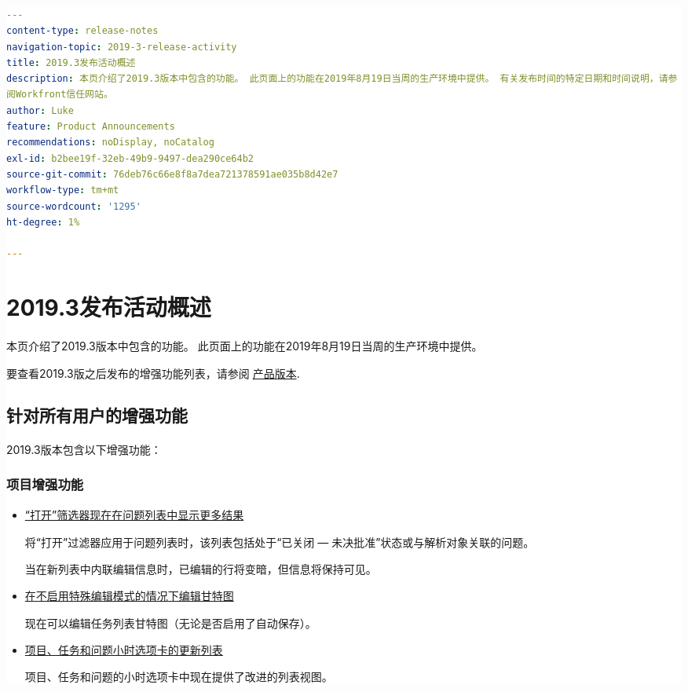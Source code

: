 ```yaml
---
content-type: release-notes
navigation-topic: 2019-3-release-activity
title: 2019.3发布活动概述
description: 本页介绍了2019.3版本中包含的功能。 此页面上的功能在2019年8月19日当周的生产环境中提供。 有关发布时间的特定日期和时间说明，请参阅Workfront信任网站。
author: Luke
feature: Product Announcements
recommendations: noDisplay, noCatalog
exl-id: b2bee19f-32eb-49b9-9497-dea290ce64b2
source-git-commit: 76deb76c66e8f8a7dea721378591ae035b8d42e7
workflow-type: tm+mt
source-wordcount: '1295'
ht-degree: 1%

---
```


# 2019.3发布活动概述

本页介绍了2019.3版本中包含的功能。 此页面上的功能在2019年8月19日当周的生产环境中提供。



要查看2019.3版之后发布的增强功能列表，请参阅 [产品版本](../../../../product-announcements/product-releases/product-releases.md).

## 针对所有用户的增强功能

2019.3版本包含以下增强功能：

### 项目增强功能

* [“打开”筛选器现在在问题列表中显示更多结果](../../../../product-announcements/product-releases/quarterly-release-archive/2019.3-release-activity/2019.3-project-enhancements.md#changes)

  

  将“打开”过滤器应用于问题列表时，该列表包括处于“已关闭 — 未决批准”状态或与解析对象关联的问题。

  

  当在新列表中内联编辑信息时，已编辑的行将变暗，但信息将保持可见。

* [在不启用特殊编辑模式的情况下编辑甘特图](../../../../product-announcements/product-releases/quarterly-release-archive/2019.3-release-activity/2019.3-project-enhancements.md#edit)

  

  现在可以编辑任务列表甘特图（无论是否启用了自动保存）。

* [项目、任务和问题小时选项卡的更新列表](../../../../product-announcements/product-releases/quarterly-release-archive/2019.3-release-activity/2019.3-project-enhancements.md#updated2)

  

  项目、任务和问题的小时选项卡中现在提供了改进的列表视图。
